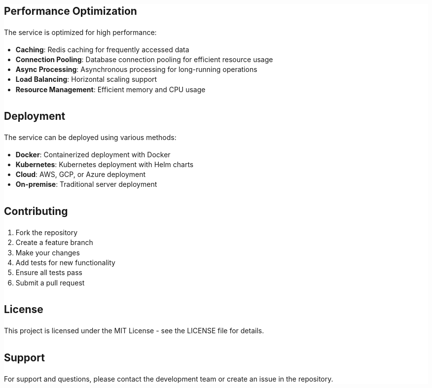 ## Performance Optimization

The service is optimized for high performance:

- **Caching**: Redis caching for frequently accessed data
- **Connection Pooling**: Database connection pooling for efficient resource usage
- **Async Processing**: Asynchronous processing for long-running operations
- **Load Balancing**: Horizontal scaling support
- **Resource Management**: Efficient memory and CPU usage

## Deployment

The service can be deployed using various methods:

- **Docker**: Containerized deployment with Docker
- **Kubernetes**: Kubernetes deployment with Helm charts
- **Cloud**: AWS, GCP, or Azure deployment
- **On-premise**: Traditional server deployment

## Contributing

1. Fork the repository
2. Create a feature branch
3. Make your changes
4. Add tests for new functionality
5. Ensure all tests pass
6. Submit a pull request

## License

This project is licensed under the MIT License - see the LICENSE file for details.

## Support

For support and questions, please contact the development team or create an issue in the repository.
